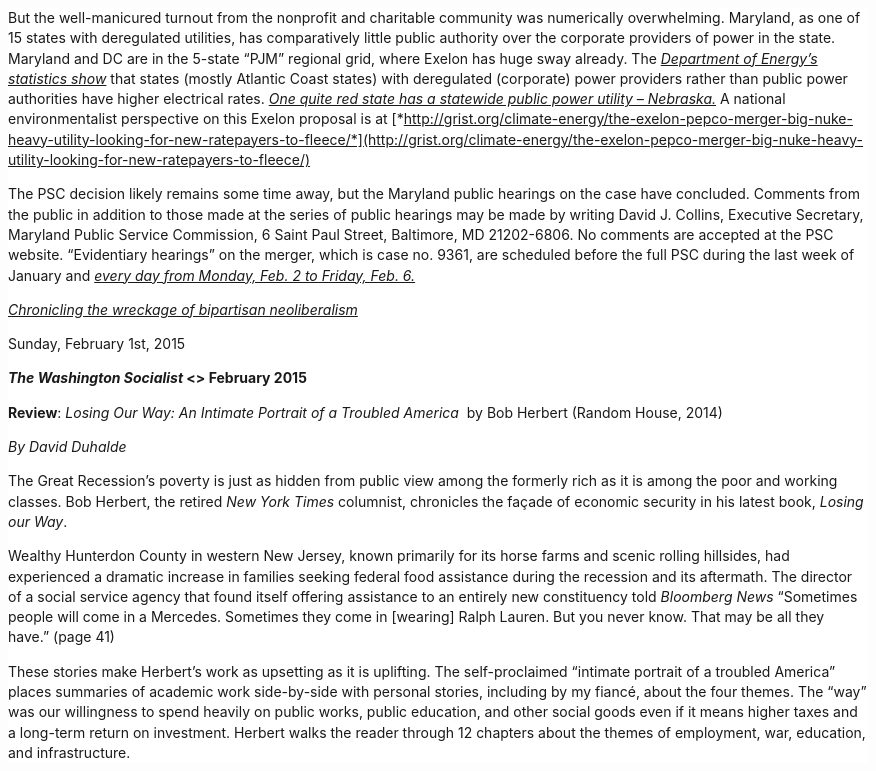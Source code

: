 But the well-manicured turnout from the nonprofit and charitable
community was numerically overwhelming. Maryland, as one of 15 states
with deregulated utilities, has comparatively little public authority
over the corporate providers of power in the state. Maryland and DC are
in the 5-state “PJM” regional grid, where Exelon has huge sway already.
The [*Department of Energy’s statistics
show*](http://www.publicpower.org/files/PDFs/RKW_Final_-_2013_update.pdf)
that states (mostly Atlantic Coast states) with deregulated (corporate)
power providers rather than public power authorities have higher
electrical rates. [*One quite red state has a statewide public power
utility –
Nebraska.*](http://community-wealth.org/content/nebraska-s-community-owned-electricity-system)
A national environmentalist perspective on this Exelon proposal is at
[*http://grist.org/climate-energy/the-exelon-pepco-merger-big-nuke-heavy-utility-looking-for-new-ratepayers-to-fleece/*](http://grist.org/climate-energy/the-exelon-pepco-merger-big-nuke-heavy-utility-looking-for-new-ratepayers-to-fleece/)

The PSC decision likely remains some time away, but the Maryland public
hearings on the case have concluded. Comments from the public in
addition to those made at the series of public hearings may be made by
writing David J. Collins, Executive Secretary, Maryland Public Service
Commission, 6 Saint Paul Street, Baltimore, MD 21202-6806. No comments
are accepted at the PSC website. “Evidentiary hearings” on the merger,
which is case no. 9361, are scheduled before the full PSC during the
last week of January and [*every day from Monday, Feb. 2 to Friday, Feb.
6.*](http://webapp.psc.state.md.us/Intranet/maillog/hearing_new.cfm)

[*Chronicling the wreckage of bipartisan
neoliberalism*](http://dsadc.org/chronicling-the-wreckage-of-bipartisan-neoliberalism/)

Sunday, February 1st, 2015

***The Washington Socialist* &lt;&gt; February 2015**

**Review**: *Losing Our Way: An Intimate Portrait of a Troubled America*
 by Bob Herbert (Random House, 2014)

*By David Duhalde*

The Great Recession’s poverty is just as hidden from public view among
the formerly rich as it is among the poor and working classes. Bob
Herbert, the retired *New York Times* columnist, chronicles the façade
of economic security in his latest book, *Losing our Way*.

Wealthy Hunterdon County in western New Jersey, known primarily for its
horse farms and scenic rolling hillsides, had experienced a dramatic
increase in families seeking federal food assistance during the
recession and its aftermath. The director of a social service agency
that found itself offering assistance to an entirely new constituency
told *Bloomberg News* “Sometimes people will come in a Mercedes.
Sometimes they come in \[wearing\] Ralph Lauren. But you never know.
That may be all they have.” (page 41)

These stories make Herbert’s work as upsetting as it is uplifting. The
self-proclaimed “intimate portrait of a troubled America” places
summaries of academic work side-by-side with personal stories, including
by my fiancé, about the four themes. The “way” was our willingness to
spend heavily on public works, public education, and other social goods
even if it means higher taxes and a long-term return on
investment. Herbert walks the reader through 12 chapters about the
themes of employment, war, education, and infrastructure.
